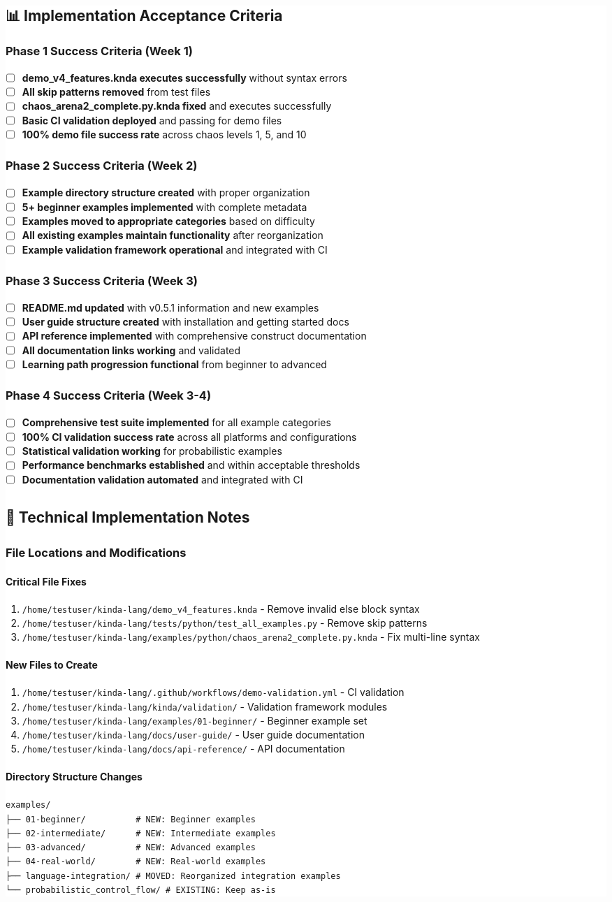 ## 📊 Implementation Acceptance Criteria

### Phase 1 Success Criteria (Week 1)
- [ ] **demo_v4_features.knda executes successfully** without syntax errors
- [ ] **All skip patterns removed** from test files
- [ ] **chaos_arena2_complete.py.knda fixed** and executes successfully
- [ ] **Basic CI validation deployed** and passing for demo files
- [ ] **100% demo file success rate** across chaos levels 1, 5, and 10

### Phase 2 Success Criteria (Week 2)
- [ ] **Example directory structure created** with proper organization
- [ ] **5+ beginner examples implemented** with complete metadata
- [ ] **Examples moved to appropriate categories** based on difficulty
- [ ] **All existing examples maintain functionality** after reorganization
- [ ] **Example validation framework operational** and integrated with CI

### Phase 3 Success Criteria (Week 3)
- [ ] **README.md updated** with v0.5.1 information and new examples
- [ ] **User guide structure created** with installation and getting started docs
- [ ] **API reference implemented** with comprehensive construct documentation
- [ ] **All documentation links working** and validated
- [ ] **Learning path progression functional** from beginner to advanced

### Phase 4 Success Criteria (Week 3-4)
- [ ] **Comprehensive test suite implemented** for all example categories
- [ ] **100% CI validation success rate** across all platforms and configurations
- [ ] **Statistical validation working** for probabilistic examples
- [ ] **Performance benchmarks established** and within acceptable thresholds
- [ ] **Documentation validation automated** and integrated with CI

## 🔧 Technical Implementation Notes

### File Locations and Modifications

#### Critical File Fixes
1. `/home/testuser/kinda-lang/demo_v4_features.knda` - Remove invalid else block syntax
2. `/home/testuser/kinda-lang/tests/python/test_all_examples.py` - Remove skip patterns
3. `/home/testuser/kinda-lang/examples/python/chaos_arena2_complete.py.knda` - Fix multi-line syntax

#### New Files to Create
1. `/home/testuser/kinda-lang/.github/workflows/demo-validation.yml` - CI validation
2. `/home/testuser/kinda-lang/kinda/validation/` - Validation framework modules
3. `/home/testuser/kinda-lang/examples/01-beginner/` - Beginner example set
4. `/home/testuser/kinda-lang/docs/user-guide/` - User guide documentation
5. `/home/testuser/kinda-lang/docs/api-reference/` - API documentation

#### Directory Structure Changes
```
examples/
├── 01-beginner/          # NEW: Beginner examples
├── 02-intermediate/      # NEW: Intermediate examples
├── 03-advanced/          # NEW: Advanced examples
├── 04-real-world/        # NEW: Real-world examples
├── language-integration/ # MOVED: Reorganized integration examples
└── probabilistic_control_flow/ # EXISTING: Keep as-is
```
